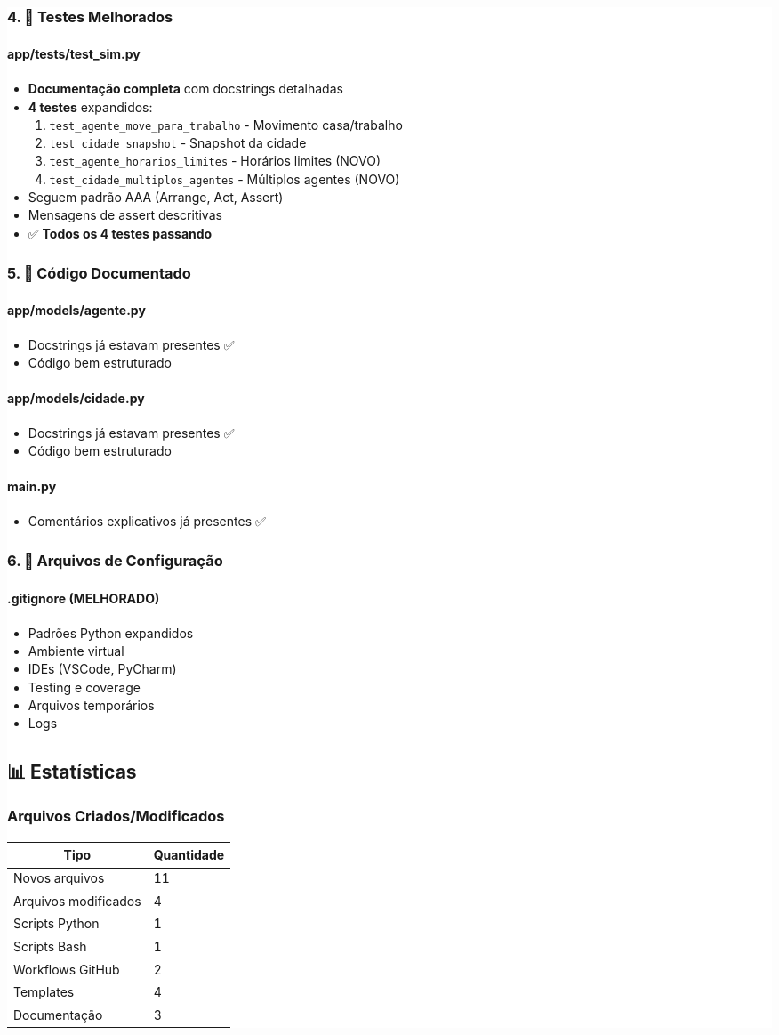 ### 4. 🧪 Testes Melhorados

#### app/tests/test_sim.py
- **Documentação completa** com docstrings detalhadas
- **4 testes** expandidos:
  1. `test_agente_move_para_trabalho` - Movimento casa/trabalho
  2. `test_cidade_snapshot` - Snapshot da cidade
  3. `test_agente_horarios_limites` - Horários limites (NOVO)
  4. `test_cidade_multiplos_agentes` - Múltiplos agentes (NOVO)
- Seguem padrão AAA (Arrange, Act, Assert)
- Mensagens de assert descritivas
- ✅ **Todos os 4 testes passando**

### 5. 📝 Código Documentado

#### app/models/agente.py
- Docstrings já estavam presentes ✅
- Código bem estruturado

#### app/models/cidade.py
- Docstrings já estavam presentes ✅
- Código bem estruturado

#### main.py
- Comentários explicativos já presentes ✅

### 6. 🔧 Arquivos de Configuração

#### .gitignore (MELHORADO)
- Padrões Python expandidos
- Ambiente virtual
- IDEs (VSCode, PyCharm)
- Testing e coverage
- Arquivos temporários
- Logs

## 📊 Estatísticas

### Arquivos Criados/Modificados

| Tipo | Quantidade |
|------|------------|
| Novos arquivos | 11 |
| Arquivos modificados | 4 |
| Scripts Python | 1 |
| Scripts Bash | 1 |
| Workflows GitHub | 2 |
| Templates | 4 |
| Documentação | 3 |
